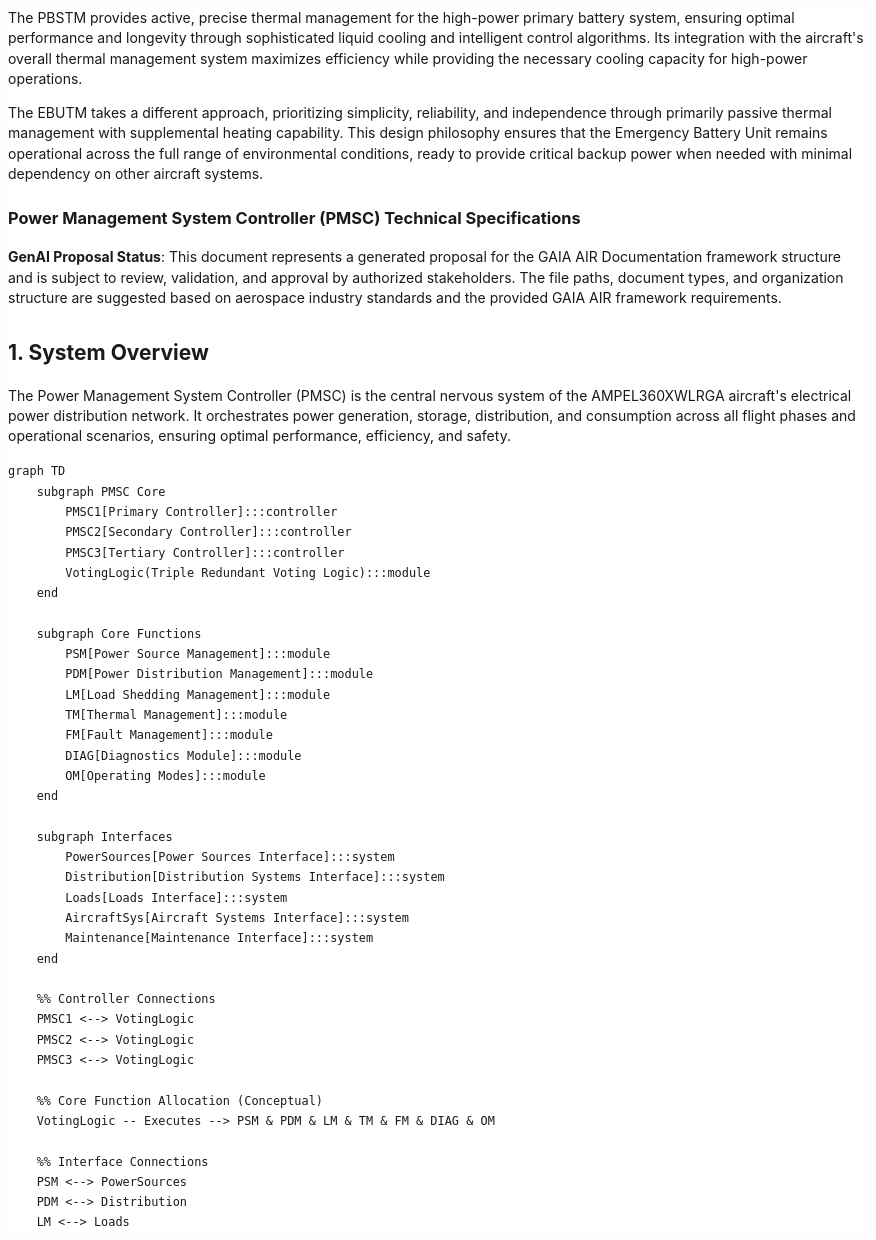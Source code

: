 The PBSTM provides active, precise thermal management for the high-power primary battery system, ensuring optimal performance and longevity through sophisticated liquid cooling and intelligent control algorithms. Its integration with the aircraft's overall thermal management system maximizes efficiency while providing the necessary cooling capacity for high-power operations.

The EBUTM takes a different approach, prioritizing simplicity, reliability, and independence through primarily passive thermal management with supplemental heating capability. This design philosophy ensures that the Emergency Battery Unit remains operational across the full range of environmental conditions, ready to provide critical backup power when needed with minimal dependency on other aircraft systems.

### Power Management System Controller (PMSC) Technical Specifications

**GenAI Proposal Status**: This document represents a generated proposal for the GAIA AIR Documentation framework structure and is subject to review, validation, and approval by authorized stakeholders. The file paths, document types, and organization structure are suggested based on aerospace industry standards and the provided GAIA AIR framework requirements.

## 1. System Overview

The Power Management System Controller (PMSC) is the central nervous system of the AMPEL360XWLRGA aircraft's electrical power distribution network. It orchestrates power generation, storage, distribution, and consumption across all flight phases and operational scenarios, ensuring optimal performance, efficiency, and safety.

```mermaid
graph TD
    subgraph PMSC Core
        PMSC1[Primary Controller]:::controller
        PMSC2[Secondary Controller]:::controller
        PMSC3[Tertiary Controller]:::controller
        VotingLogic(Triple Redundant Voting Logic):::module
    end

    subgraph Core Functions
        PSM[Power Source Management]:::module
        PDM[Power Distribution Management]:::module
        LM[Load Shedding Management]:::module
        TM[Thermal Management]:::module
        FM[Fault Management]:::module
        DIAG[Diagnostics Module]:::module
        OM[Operating Modes]:::module
    end

    subgraph Interfaces
        PowerSources[Power Sources Interface]:::system
        Distribution[Distribution Systems Interface]:::system
        Loads[Loads Interface]:::system
        AircraftSys[Aircraft Systems Interface]:::system
        Maintenance[Maintenance Interface]:::system
    end

    %% Controller Connections
    PMSC1 <--> VotingLogic
    PMSC2 <--> VotingLogic
    PMSC3 <--> VotingLogic

    %% Core Function Allocation (Conceptual)
    VotingLogic -- Executes --> PSM & PDM & LM & TM & FM & DIAG & OM

    %% Interface Connections
    PSM <--> PowerSources
    PDM <--> Distribution
    LM <--> Loads
```